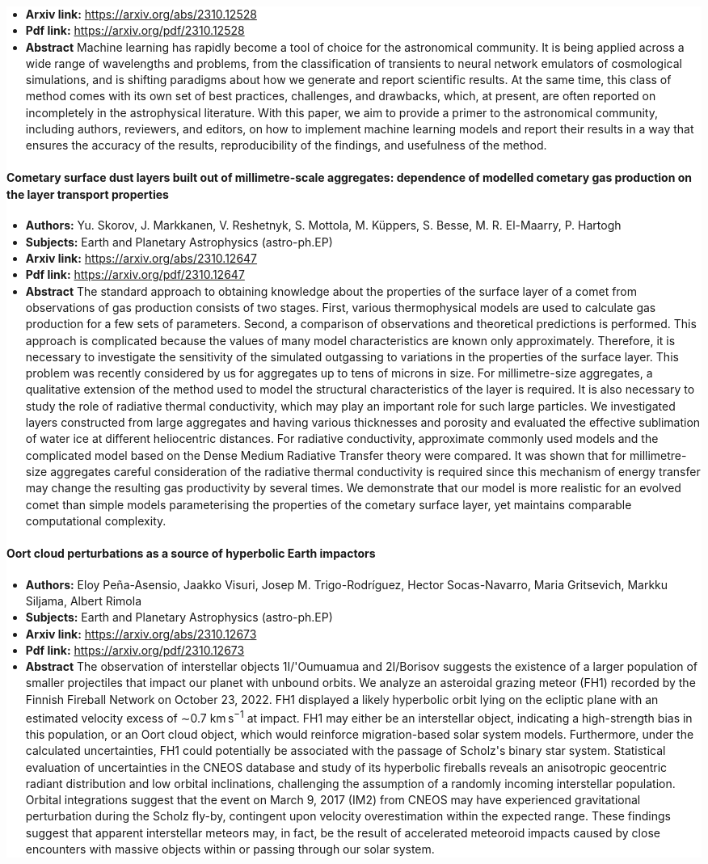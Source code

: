  - **Arxiv link:** https://arxiv.org/abs/2310.12528
 - **Pdf link:** https://arxiv.org/pdf/2310.12528
 - **Abstract**
 Machine learning has rapidly become a tool of choice for the astronomical community. It is being applied across a wide range of wavelengths and problems, from the classification of transients to neural network emulators of cosmological simulations, and is shifting paradigms about how we generate and report scientific results. At the same time, this class of method comes with its own set of best practices, challenges, and drawbacks, which, at present, are often reported on incompletely in the astrophysical literature. With this paper, we aim to provide a primer to the astronomical community, including authors, reviewers, and editors, on how to implement machine learning models and report their results in a way that ensures the accuracy of the results, reproducibility of the findings, and usefulness of the method.
#### Cometary surface dust layers built out of millimetre-scale aggregates:  dependence of modelled cometary gas production on the layer transport  properties
 - **Authors:** Yu. Skorov, J. Markkanen, V. Reshetnyk, S. Mottola, M. Küppers, S. Besse, M. R. El-Maarry, P. Hartogh
 - **Subjects:** Earth and Planetary Astrophysics (astro-ph.EP)
 - **Arxiv link:** https://arxiv.org/abs/2310.12647
 - **Pdf link:** https://arxiv.org/pdf/2310.12647
 - **Abstract**
 The standard approach to obtaining knowledge about the properties of the surface layer of a comet from observations of gas production consists of two stages. First, various thermophysical models are used to calculate gas production for a few sets of parameters. Second, a comparison of observations and theoretical predictions is performed. This approach is complicated because the values of many model characteristics are known only approximately. Therefore, it is necessary to investigate the sensitivity of the simulated outgassing to variations in the properties of the surface layer. This problem was recently considered by us for aggregates up to tens of microns in size. For millimetre-size aggregates, a qualitative extension of the method used to model the structural characteristics of the layer is required. It is also necessary to study the role of radiative thermal conductivity, which may play an important role for such large particles. We investigated layers constructed from large aggregates and having various thicknesses and porosity and evaluated the effective sublimation of water ice at different heliocentric distances. For radiative conductivity, approximate commonly used models and the complicated model based on the Dense Medium Radiative Transfer theory were compared. It was shown that for millimetre-size aggregates careful consideration of the radiative thermal conductivity is required since this mechanism of energy transfer may change the resulting gas productivity by several times. We demonstrate that our model is more realistic for an evolved comet than simple models parameterising the properties of the cometary surface layer, yet maintains comparable computational complexity.
#### Oort cloud perturbations as a source of hyperbolic Earth impactors
 - **Authors:** Eloy Peña-Asensio, Jaakko Visuri, Josep M. Trigo-Rodríguez, Hector Socas-Navarro, Maria Gritsevich, Markku Siljama, Albert Rimola
 - **Subjects:** Earth and Planetary Astrophysics (astro-ph.EP)
 - **Arxiv link:** https://arxiv.org/abs/2310.12673
 - **Pdf link:** https://arxiv.org/pdf/2310.12673
 - **Abstract**
 The observation of interstellar objects 1I/'Oumuamua and 2I/Borisov suggests the existence of a larger population of smaller projectiles that impact our planet with unbound orbits. We analyze an asteroidal grazing meteor (FH1) recorded by the Finnish Fireball Network on October 23, 2022. FH1 displayed a likely hyperbolic orbit lying on the ecliptic plane with an estimated velocity excess of $\sim$0.7 km$\,$s$^{-1}$ at impact. FH1 may either be an interstellar object, indicating a high-strength bias in this population, or an Oort cloud object, which would reinforce migration-based solar system models. Furthermore, under the calculated uncertainties, FH1 could potentially be associated with the passage of Scholz's binary star system. Statistical evaluation of uncertainties in the CNEOS database and study of its hyperbolic fireballs reveals an anisotropic geocentric radiant distribution and low orbital inclinations, challenging the assumption of a randomly incoming interstellar population. Orbital integrations suggest that the event on March 9, 2017 (IM2) from CNEOS may have experienced gravitational perturbation during the Scholz fly-by, contingent upon velocity overestimation within the expected range. These findings suggest that apparent interstellar meteors may, in fact, be the result of accelerated meteoroid impacts caused by close encounters with massive objects within or passing through our solar system.